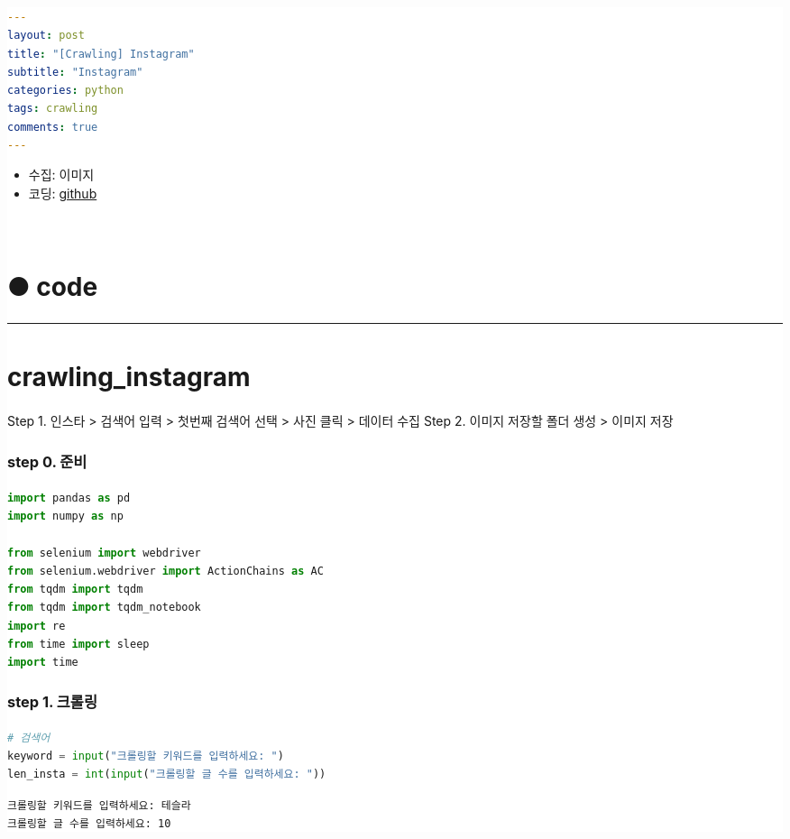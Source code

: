```yaml
---
layout: post
title: "[Crawling] Instagram"
subtitle: "Instagram"
categories: python
tags: crawling
comments: true
---
```


* 수집: 이미지
* 코딩: [github](https://github.com/JeongJaeyoung0/crawling/blob/0a387ec96fc62d2cf7f861832124d7035e4b9699/crawling_instagram.ipynb "github")

<br>

# ● code

***

# crawling_instagram
Step 1. 인스타 > 검색어 입력 > 첫번째 검색어 선택 > 사진 클릭 > 데이터 수집
Step 2. 이미지 저장할 폴더 생성 > 이미지 저장
### step 0. 준비


```python
import pandas as pd
import numpy as np

from selenium import webdriver
from selenium.webdriver import ActionChains as AC
from tqdm import tqdm
from tqdm import tqdm_notebook
import re
from time import sleep
import time
```

### step 1. 크롤링


```python
# 검색어
keyword = input("크롤링할 키워드를 입력하세요: ")
len_insta = int(input("크롤링할 글 수를 입력하세요: "))
```

    크롤링할 키워드를 입력하세요: 테슬라
    크롤링할 글 수를 입력하세요: 10
    
